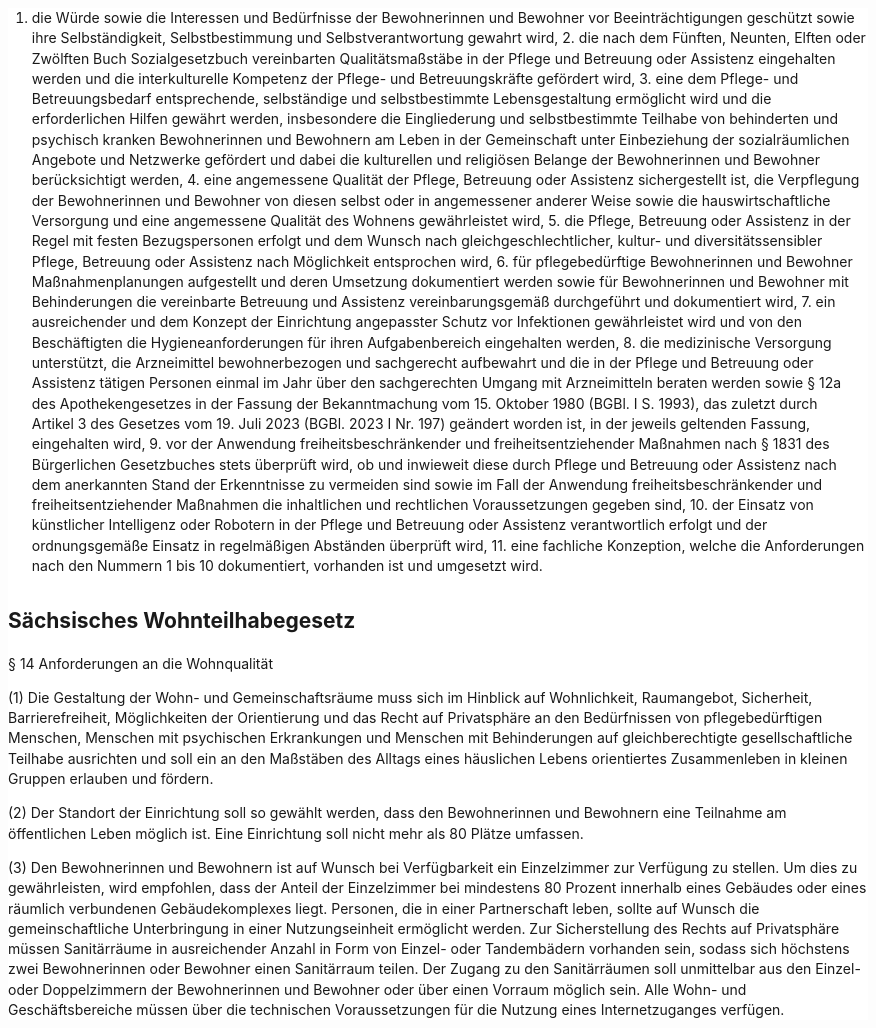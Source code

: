 1. die Würde sowie die Interessen und Bedürfnisse der Bewohnerinnen und Bewohner vor Beeinträchtigungen geschützt sowie ihre Selbständigkeit, Selbstbestimmung und Selbstverantwortung gewahrt wird, 2. die nach dem Fünften, Neunten, Elften oder Zwölften Buch Sozialgesetzbuch vereinbarten Qualitätsmaßstäbe in der Pflege und Betreuung oder Assistenz eingehalten werden und die interkulturelle Kompetenz der Pflege- und Betreuungskräfte gefördert wird, 3. eine dem Pflege- und Betreuungsbedarf entsprechende, selbständige und selbstbestimmte Lebensgestaltung ermöglicht wird und die erforderlichen Hilfen gewährt werden, insbesondere die Eingliederung und selbstbestimmte Teilhabe von behinderten und psychisch kranken Bewohnerinnen und Bewohnern am Leben in der Gemeinschaft unter Einbeziehung der sozialräumlichen Angebote und Netzwerke gefördert und dabei die kulturellen und religiösen Belange der Bewohnerinnen und Bewohner berücksichtigt werden, 4. eine angemessene Qualität der Pflege, Betreuung oder Assistenz sichergestellt ist, die Verpflegung der Bewohnerinnen und Bewohner von diesen selbst oder in angemessener anderer Weise sowie die hauswirtschaftliche Versorgung und eine angemessene Qualität des Wohnens gewährleistet wird, 5. die Pflege, Betreuung oder Assistenz in der Regel mit festen Bezugspersonen erfolgt und dem Wunsch nach gleichgeschlechtlicher, kultur- und diversitätssensibler Pflege, Betreuung oder Assistenz nach Möglichkeit entsprochen wird, 6. für pflegebedürftige Bewohnerinnen und Bewohner Maßnahmenplanungen aufgestellt und deren Umsetzung dokumentiert werden sowie für Bewohnerinnen und Bewohner mit Behinderungen die vereinbarte Betreuung und Assistenz vereinbarungsgemäß durchgeführt und dokumentiert wird, 7. ein ausreichender und dem Konzept der Einrichtung angepasster Schutz vor Infektionen gewährleistet wird und von den Beschäftigten die Hygieneanforderungen für ihren Aufgabenbereich eingehalten werden, 8. die medizinische Versorgung unterstützt, die Arzneimittel bewohnerbezogen und sachgerecht aufbewahrt und die in der Pflege und Betreuung oder Assistenz tätigen Personen einmal im Jahr über den sachgerechten Umgang mit Arzneimitteln beraten werden sowie § 12a des Apothekengesetzes in der Fassung der Bekanntmachung vom 15. Oktober 1980 (BGBl. I S. 1993), das zuletzt durch Artikel 3 des Gesetzes vom 19. Juli 2023 (BGBl. 2023 I Nr. 197) geändert worden ist, in der jeweils geltenden Fassung, eingehalten wird, 9. vor der Anwendung freiheitsbeschränkender und freiheitsentziehender Maßnahmen nach § 1831 des Bürgerlichen Gesetzbuches stets überprüft wird, ob und inwieweit diese durch Pflege und Betreuung oder Assistenz nach dem anerkannten Stand der Erkenntnisse zu vermeiden sind sowie im Fall der Anwendung freiheitsbeschränkender und freiheitsentziehender Maßnahmen die inhaltlichen und rechtlichen Voraussetzungen gegeben sind, 10. der Einsatz von künstlicher Intelligenz oder Robotern in der Pflege und Betreuung oder Assistenz verantwortlich erfolgt und der ordnungsgemäße Einsatz in regelmäßigen Abständen überprüft wird, 11. eine fachliche Konzeption, welche die Anforderungen nach den Nummern 1 bis 10 dokumentiert, vorhanden ist und umgesetzt wird. 
## Sächsisches Wohnteilhabegesetz
 § 14 Anforderungen an die Wohnqualität

(1) Die Gestaltung der Wohn- und Gemeinschaftsräume muss sich im Hinblick auf Wohnlichkeit, Raumangebot, Sicherheit, Barrierefreiheit, Möglichkeiten der Orientierung und das Recht auf Privatsphäre an den Bedürfnissen von pflegebedürftigen Menschen, Menschen mit psychischen Erkrankungen und Menschen mit Behinderungen auf gleichberechtigte gesellschaftliche Teilhabe ausrichten und soll ein an den Maßstäben des Alltags eines häuslichen Lebens orientiertes Zusammenleben in kleinen Gruppen erlauben und fördern.

(2) Der Standort der Einrichtung soll so gewählt werden, dass den Bewohnerinnen und Bewohnern eine Teilnahme am öffentlichen Leben möglich ist. Eine Einrichtung soll nicht mehr als 80 Plätze umfassen.

(3) Den Bewohnerinnen und Bewohnern ist auf Wunsch bei Verfügbarkeit ein Einzelzimmer zur Verfügung zu stellen. Um dies zu gewährleisten, wird empfohlen, dass der Anteil der Einzelzimmer bei mindestens 80 Prozent innerhalb eines Gebäudes oder eines räumlich verbundenen Gebäudekomplexes liegt. Personen, die in einer Partnerschaft leben, sollte auf Wunsch die gemeinschaftliche Unterbringung in einer Nutzungseinheit ermöglicht werden. Zur Sicherstellung des Rechts auf Privatsphäre müssen Sanitärräume in ausreichender Anzahl in Form von Einzel- oder Tandembädern vorhanden sein, sodass sich höchstens zwei Bewohnerinnen oder Bewohner einen Sanitärraum teilen. Der Zugang zu den Sanitärräumen soll unmittelbar aus den Einzel- oder Doppelzimmern der Bewohnerinnen und Bewohner oder über einen Vorraum möglich sein. Alle Wohn- und Geschäftsbereiche müssen über die technischen Voraussetzungen für die Nutzung eines Internetzuganges verfügen.
